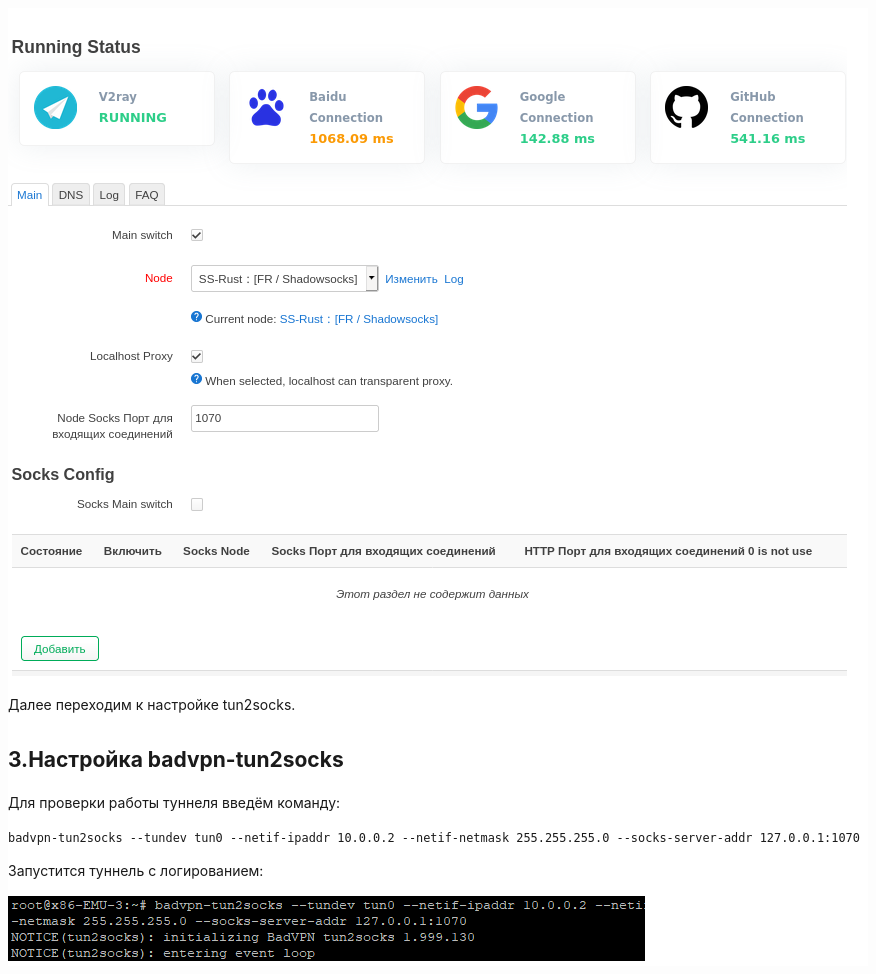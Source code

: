 ![|800](/Media/Passwall/45e8ceb7a3a881730abbc8ae8653a6e4.png)

Далее переходим к настройке tun2socks.
## 3.Настройка badvpn-tun2socks

Для проверки работы туннеля введём команду:

```shell
badvpn-tun2socks --tundev tun0 --netif-ipaddr 10.0.0.2 --netif-netmask 255.255.255.0 --socks-server-addr 127.0.0.1:1070
```

Запустится туннель с логированием:

![|600](/Media/Passwall/15ca3bfcad520d258e18ef65a2acbc5a.png)
